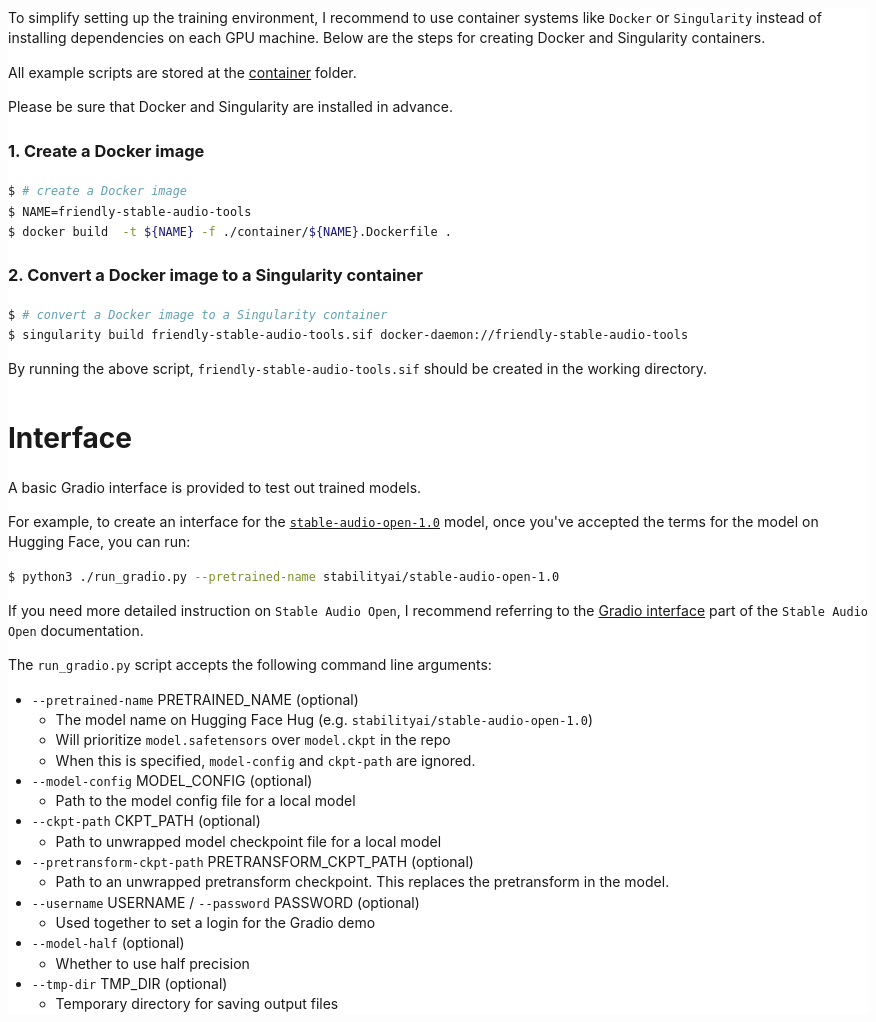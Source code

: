 To simplify setting up the training environment, I recommend to use container systems like `Docker` or `Singularity` instead of installing dependencies on each GPU machine. Below are the steps for creating Docker and Singularity containers. 

All example scripts are stored at the [container](container/) folder.

Please be sure that Docker and Singularity are installed in advance.

### 1. Create a Docker image

```bash
$ # create a Docker image
$ NAME=friendly-stable-audio-tools
$ docker build  -t ${NAME} -f ./container/${NAME}.Dockerfile .
```

### 2. Convert a Docker image to a Singularity container

```bash
$ # convert a Docker image to a Singularity container
$ singularity build friendly-stable-audio-tools.sif docker-daemon://friendly-stable-audio-tools
```

By running the above script, `friendly-stable-audio-tools.sif` should be created in the working directory.

# Interface

A basic Gradio interface is provided to test out trained models. 

For example, to create an interface for the [`stable-audio-open-1.0`](https://huggingface.co/stabilityai/stable-audio-open-1.0) model, once you've accepted the terms for the model on Hugging Face, you can run:
```bash
$ python3 ./run_gradio.py --pretrained-name stabilityai/stable-audio-open-1.0
```

If you need more detailed instruction on `Stable Audio Open`, I recommend referring to the [Gradio interface](./docs/Stable_Audio_Open.md#2-gradio-interface) part of the `Stable Audio Open` documentation.

The `run_gradio.py` script accepts the following command line arguments:

- `--pretrained-name` PRETRAINED_NAME (optional)
  - The model name on Hugging Face Hug (e.g. `stabilityai/stable-audio-open-1.0`)
  - Will prioritize `model.safetensors` over `model.ckpt` in the repo
  - When this is specified, `model-config` and `ckpt-path` are ignored.
- `--model-config` MODEL_CONFIG  (optional)
  - Path to the model config file for a local model
- `--ckpt-path` CKPT_PATH  (optional)
  - Path to unwrapped model checkpoint file for a local model
- `--pretransform-ckpt-path` PRETRANSFORM_CKPT_PATH (optional)
  - Path to an unwrapped pretransform checkpoint. This replaces the pretransform in the model.
- `--username` USERNAME / `--password` PASSWORD  (optional)
  - Used together to set a login for the Gradio demo
- `--model-half`  (optional)
  - Whether to use half precision
- `--tmp-dir` TMP_DIR  (optional)
  - Temporary directory for saving output files
